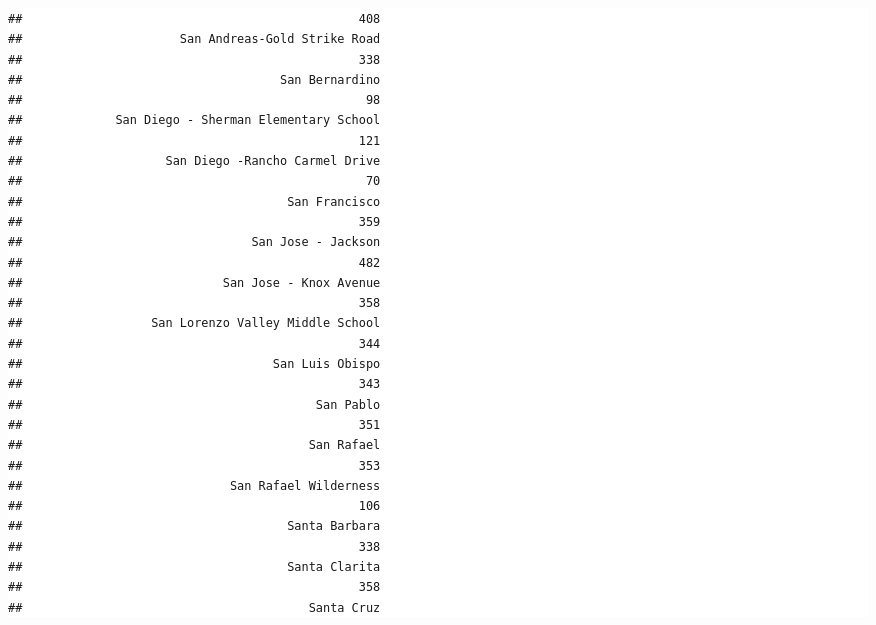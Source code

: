     ##                                               408 
    ##                      San Andreas-Gold Strike Road 
    ##                                               338 
    ##                                    San Bernardino 
    ##                                                98 
    ##             San Diego - Sherman Elementary School 
    ##                                               121 
    ##                    San Diego -Rancho Carmel Drive 
    ##                                                70 
    ##                                     San Francisco 
    ##                                               359 
    ##                                San Jose - Jackson 
    ##                                               482 
    ##                            San Jose - Knox Avenue 
    ##                                               358 
    ##                  San Lorenzo Valley Middle School 
    ##                                               344 
    ##                                   San Luis Obispo 
    ##                                               343 
    ##                                         San Pablo 
    ##                                               351 
    ##                                        San Rafael 
    ##                                               353 
    ##                             San Rafael Wilderness 
    ##                                               106 
    ##                                     Santa Barbara 
    ##                                               338 
    ##                                     Santa Clarita 
    ##                                               358 
    ##                                        Santa Cruz 